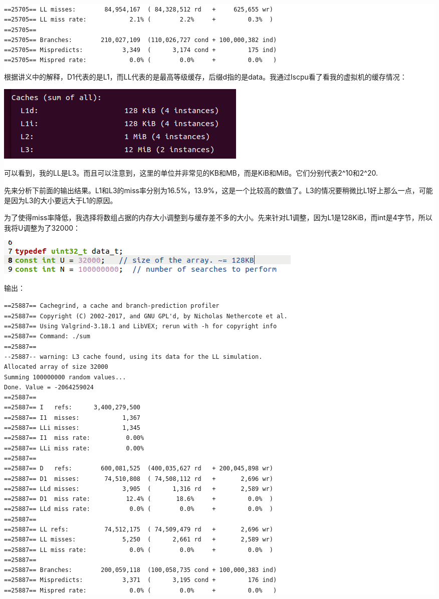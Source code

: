 ```shell
==25705== LL misses:        84,954,167  ( 84,328,512 rd   +     625,655 wr)
==25705== LL miss rate:            2.1% (        2.2%     +         0.3%  )
==25705== 
==25705== Branches:        210,027,109  (110,026,727 cond + 100,000,382 ind)
==25705== Mispredicts:           3,349  (      3,174 cond +         175 ind)
==25705== Mispred rate:            0.0% (        0.0%     +         0.0%   )

```

根据讲义中的解释，D1代表的是L1，而LL代表的是最高等级缓存，后缀d指的是data。我通过lscpu看了看我的虚拟机的缓存情况：

![](images/wqlooQ0eyJMAqEF8ta1roMjT5aY8HcHYRclMhzdlhAs=.png)

可以看到，我的LL是L3。而且可以注意到，这里的单位并非常见的KB和MB，而是KiB和MiB。它们分别代表2^10和2^20.

先来分析下前面的输出结果。L1和L3的miss率分别为16.5%，13.9%，这是一个比较高的数值了。L3的情况要稍微比L1好上那么一点，可能是因为L3的大小要远大于L1的原因。

为了使得miss率降低，我选择将数组占据的内存大小调整到与缓存差不多的大小。先来针对L1调整，因为L1是128KiB，而int是4字节，所以我将U调整为了32000：

![](images/nQZXPG3bGrfVoQSTSLcQfYQrjOSmWXpd-_PQ6Aw5NH8=.png)

输出：

```shell
==25887== Cachegrind, a cache and branch-prediction profiler
==25887== Copyright (C) 2002-2017, and GNU GPL'd, by Nicholas Nethercote et al.
==25887== Using Valgrind-3.18.1 and LibVEX; rerun with -h for copyright info
==25887== Command: ./sum
==25887== 
--25887-- warning: L3 cache found, using its data for the LL simulation.
Allocated array of size 32000
Summing 100000000 random values...
Done. Value = -2064259024
==25887== 
==25887== I   refs:      3,400,279,500
==25887== I1  misses:            1,367
==25887== LLi misses:            1,345
==25887== I1  miss rate:          0.00%
==25887== LLi miss rate:          0.00%
==25887== 
==25887== D   refs:        600,081,525  (400,035,627 rd   + 200,045,898 wr)
==25887== D1  misses:       74,510,808  ( 74,508,112 rd   +       2,696 wr)
==25887== LLd misses:            3,905  (      1,316 rd   +       2,589 wr)
==25887== D1  miss rate:          12.4% (       18.6%     +         0.0%  )
==25887== LLd miss rate:           0.0% (        0.0%     +         0.0%  )
==25887== 
==25887== LL refs:          74,512,175  ( 74,509,479 rd   +       2,696 wr)
==25887== LL misses:             5,250  (      2,661 rd   +       2,589 wr)
==25887== LL miss rate:            0.0% (        0.0%     +         0.0%  )
==25887== 
==25887== Branches:        200,059,118  (100,058,735 cond + 100,000,383 ind)
==25887== Mispredicts:           3,371  (      3,195 cond +         176 ind)
==25887== Mispred rate:            0.0% (        0.0%     +         0.0%   )
```

